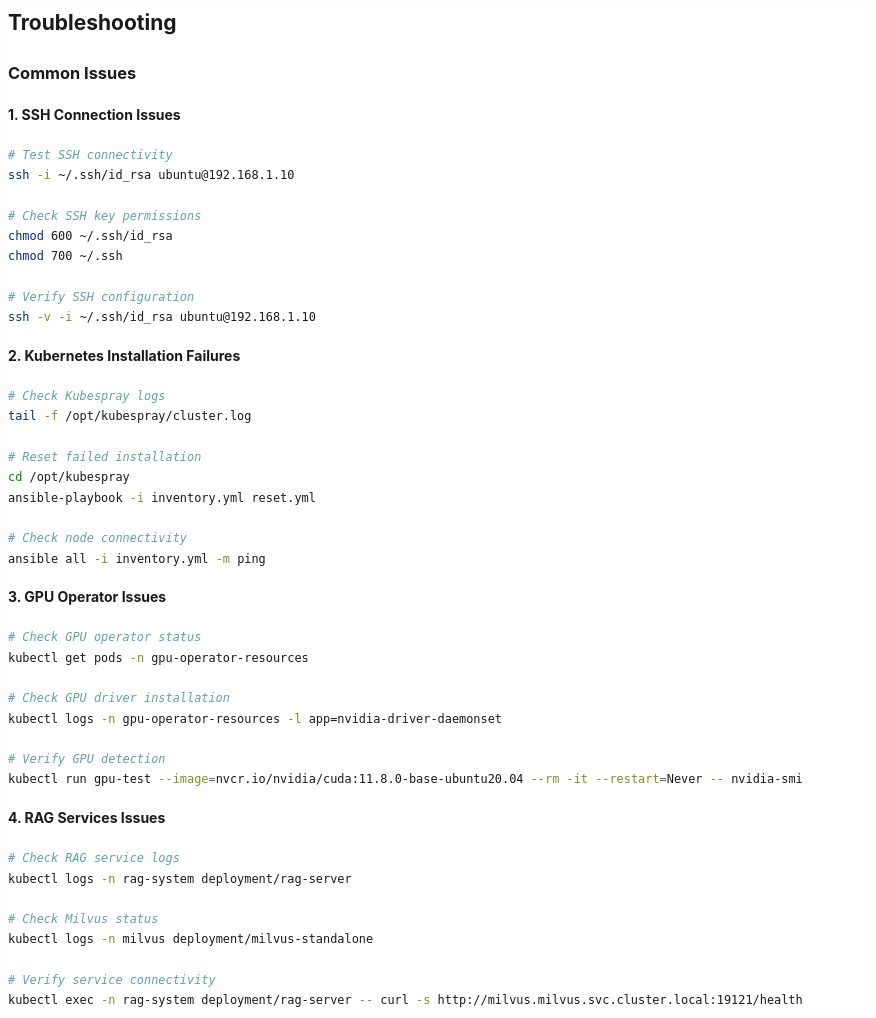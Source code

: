 ## Troubleshooting

### **Common Issues**

#### **1. SSH Connection Issues**
```bash
# Test SSH connectivity
ssh -i ~/.ssh/id_rsa ubuntu@192.168.1.10

# Check SSH key permissions
chmod 600 ~/.ssh/id_rsa
chmod 700 ~/.ssh

# Verify SSH configuration
ssh -v -i ~/.ssh/id_rsa ubuntu@192.168.1.10
```

#### **2. Kubernetes Installation Failures**
```bash
# Check Kubespray logs
tail -f /opt/kubespray/cluster.log

# Reset failed installation
cd /opt/kubespray
ansible-playbook -i inventory.yml reset.yml

# Check node connectivity
ansible all -i inventory.yml -m ping
```

#### **3. GPU Operator Issues**
```bash
# Check GPU operator status
kubectl get pods -n gpu-operator-resources

# Check GPU driver installation
kubectl logs -n gpu-operator-resources -l app=nvidia-driver-daemonset

# Verify GPU detection
kubectl run gpu-test --image=nvcr.io/nvidia/cuda:11.8.0-base-ubuntu20.04 --rm -it --restart=Never -- nvidia-smi
```

#### **4. RAG Services Issues**
```bash
# Check RAG service logs
kubectl logs -n rag-system deployment/rag-server

# Check Milvus status
kubectl logs -n milvus deployment/milvus-standalone

# Verify service connectivity
kubectl exec -n rag-system deployment/rag-server -- curl -s http://milvus.milvus.svc.cluster.local:19121/health
```
